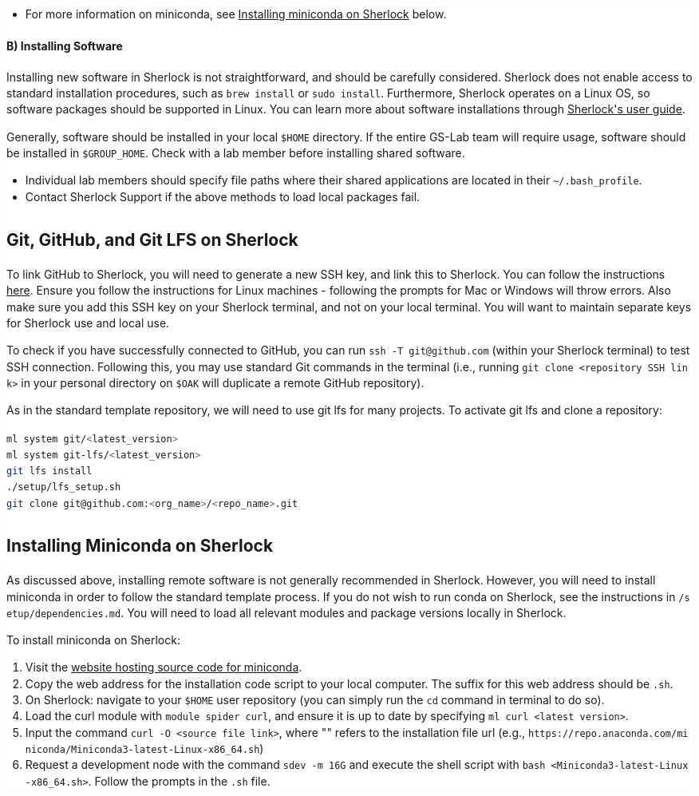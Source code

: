 - For more information on miniconda, see [Installing miniconda on Sherlock](#installing-miniconda-on-sherlock) below.

#### B) Installing Software

Installing new software in Sherlock is not straightforward, and should be carefully considered. Sherlock does not enable access to standard installation procedures, such as `brew install` or `sudo install`. Furthermore, Sherlock operates on a Linux OS, so software packages should be supported in Linux. You can learn more about software installations through [Sherlock's user guide](https://www.sherlock.stanford.edu/docs/software/installing/).

Generally, software should be installed in your local `$HOME` directory. If the entire GS-Lab team will require usage, software should be installed in `$GROUP_HOME`. Check with a lab member before installing shared software.

- Individual lab members should specify file paths where their shared applications are located in their `~/.bash_profile`.
- Contact Sherlock Support if the above methods to load local packages fail.

## Git, GitHub, and Git LFS on Sherlock

To link GitHub to Sherlock, you will need to generate a new SSH key, and link this to Sherlock. You can follow the instructions [here](https://docs.github.com/en/authentication/connecting-to-github-with-ssh/generating-a-new-ssh-key-and-adding-it-to-the-ssh-agent). Ensure you follow the instructions for Linux machines - following the prompts for Mac or Windows will throw errors. Also make sure you add this SSH key on your Sherlock terminal, and not on your local terminal. You will want to maintain separate keys for Sherlock use and local use.

To check if you have successfully connected to GitHub, you can run `ssh -T git@github.com` (within your Sherlock terminal) to test SSH connection. Following this, you may use standard Git commands in the terminal (i.e., running `git clone <repository SSH link>` in your personal directory on `$OAK` will duplicate a remote GitHub repository).

As in the standard template repository, we will need to use git lfs for many projects. To activate git lfs and clone a repository:

```bash
ml system git/<latest_version>
ml system git-lfs/<latest_version>
git lfs install
./setup/lfs_setup.sh
git clone git@github.com:<org_name>/<repo_name>.git
```

## Installing Miniconda on Sherlock

As discussed above, installing remote software is not generally recommended in Sherlock. However, you will need to install miniconda in order to follow the standard template process. If you do not wish to run conda on Sherlock, see the instructions in `/setup/dependencies.md`. You will need to load all relevant modules and package versions locally in Sherlock.

To install miniconda on Sherlock:

1. Visit the [website hosting source code for miniconda](https://docs.conda.io/en/latest/miniconda.html).
2. Copy the web address for the installation code script to your local computer. The suffix for this web address should be `.sh`.
3. On Sherlock: navigate to your `$HOME` user repository (you can simply run the `cd` command in terminal to do so).
4. Load the curl module with `module spider curl`, and ensure it is up to date by specifying `ml curl <latest version>`.
5. Input the command `curl -O <source file link>`, where "<source file link>" refers to the installation file url (e.g., `https://repo.anaconda.com/miniconda/Miniconda3-latest-Linux-x86_64.sh`)
6. Request a development node with the command `sdev -m 16G` and execute the shell script with `bash <Miniconda3-latest-Linux-x86_64.sh>`. Follow the prompts in the `.sh` file.
